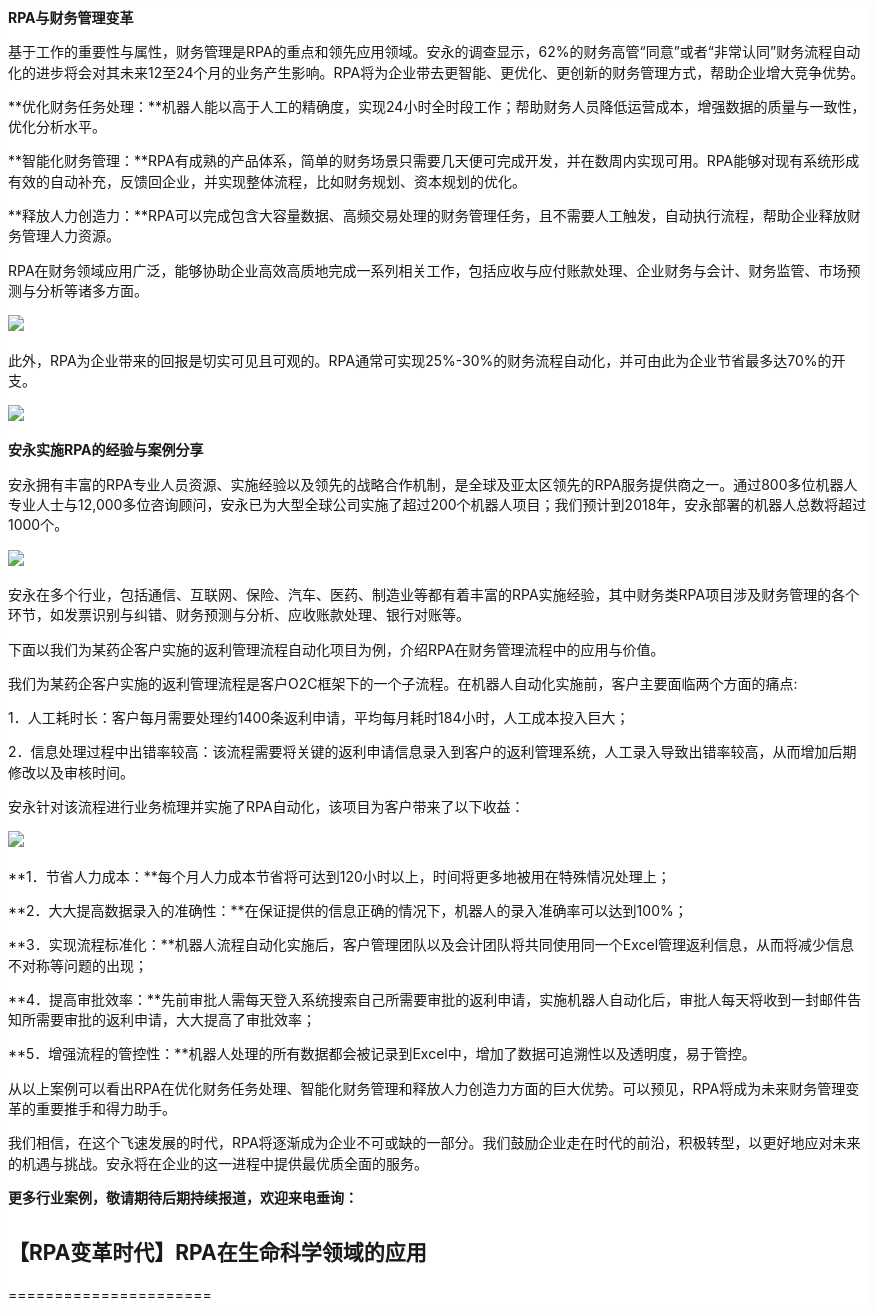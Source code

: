 **RPA与财务管理变革**

基于工作的重要性与属性，财务管理是RPA的重点和领先应用领域。安永的调查显示，62%的财务高管“同意”或者“非常认同”财务流程自动化的进步将会对其未来12至24个月的业务产生影响。RPA将为企业带去更智能、更优化、更创新的财务管理方式，帮助企业增大竞争优势。

**优化财务任务处理：**机器人能以高于人工的精确度，实现24小时全时段工作；帮助财务人员降低运营成本，增强数据的质量与一致性，优化分析水平。

**智能化财务管理：**RPA有成熟的产品体系，简单的财务场景只需要几天便可完成开发，并在数周内实现可用。RPA能够对现有系统形成有效的自动补充，反馈回企业，并实现整体流程，比如财务规划、资本规划的优化。

**释放人力创造力：**RPA可以完成包含大容量数据、高频交易处理的财务管理任务，且不需要人工触发，自动执行流程，帮助企业释放财务管理人力资源。

RPA在财务领域应用广泛，能够协助企业高效高质地完成一系列相关工作，包括应收与应付账款处理、企业财务与会计、财务监管、市场预测与分析等诸多方面。

![](http://5b0988e595225.cdn.sohucs.com/images/20180211/46a79ab4e30b4647847833ea5a4076f9.jpeg)

此外，RPA为企业带来的回报是切实可见且可观的。RPA通常可实现25%-30%的财务流程自动化，并可由此为企业节省最多达70%的开支。

![](http://5b0988e595225.cdn.sohucs.com/images/20180211/b88f373a84d34dac94046fc658174e6c.jpeg)

**安永实施RPA的经验与案例分享**

安永拥有丰富的RPA专业人员资源、实施经验以及领先的战略合作机制，是全球及亚太区领先的RPA服务提供商之一。通过800多位机器人专业人士与12,000多位咨询顾问，安永已为大型全球公司实施了超过200个机器人项目；我们预计到2018年，安永部署的机器人总数将超过1000个。

![](http://5b0988e595225.cdn.sohucs.com/images/20180211/c8e0963868804fba8bab40a9a41e67ad.jpeg)

安永在多个行业，包括通信、互联网、保险、汽车、医药、制造业等都有着丰富的RPA实施经验，其中财务类RPA项目涉及财务管理的各个环节，如发票识别与纠错、财务预测与分析、应收账款处理、银行对账等。

下面以我们为某药企客户实施的返利管理流程自动化项目为例，介绍RPA在财务管理流程中的应用与价值。

我们为某药企客户实施的返利管理流程是客户O2C框架下的一个子流程。在机器人自动化实施前，客户主要面临两个方面的痛点:

1．人工耗时长：客户每月需要处理约1400条返利申请，平均每月耗时184小时，人工成本投入巨大；

2．信息处理过程中出错率较高：该流程需要将关键的返利申请信息录入到客户的返利管理系统，人工录入导致出错率较高，从而增加后期修改以及审核时间。

安永针对该流程进行业务梳理并实施了RPA自动化，该项目为客户带来了以下收益：

![](http://5b0988e595225.cdn.sohucs.com/images/20180211/289267d8199746969da6116227dda993.jpeg)

**1．节省人力成本：**每个月人力成本节省将可达到120小时以上，时间将更多地被用在特殊情况处理上；

**2．大大提高数据录入的准确性：**在保证提供的信息正确的情况下，机器人的录入准确率可以达到100%；

**3．实现流程标准化：**机器人流程自动化实施后，客户管理团队以及会计团队将共同使用同一个Excel管理返利信息，从而将减少信息不对称等问题的出现；

**4．提高审批效率：**先前审批人需每天登入系统搜索自己所需要审批的返利申请，实施机器人自动化后，审批人每天将收到一封邮件告知所需要审批的返利申请，大大提高了审批效率；

**5．增强流程的管控性：**机器人处理的所有数据都会被记录到Excel中，增加了数据可追溯性以及透明度，易于管控。

从以上案例可以看出RPA在优化财务任务处理、智能化财务管理和释放人力创造力方面的巨大优势。可以预见，RPA将成为未来财务管理变革的重要推手和得力助手。

我们相信，在这个飞速发展的时代，RPA将逐渐成为企业不可或缺的一部分。我们鼓励企业走在时代的前沿，积极转型，以更好地应对未来的机遇与挑战。安永将在企业的这一进程中提供最优质全面的服务。

**更多行业案例，敬请期待后期持续报道，欢迎来电垂询：**



##  【RPA变革时代】RPA在生命科学领域的应用
======================
